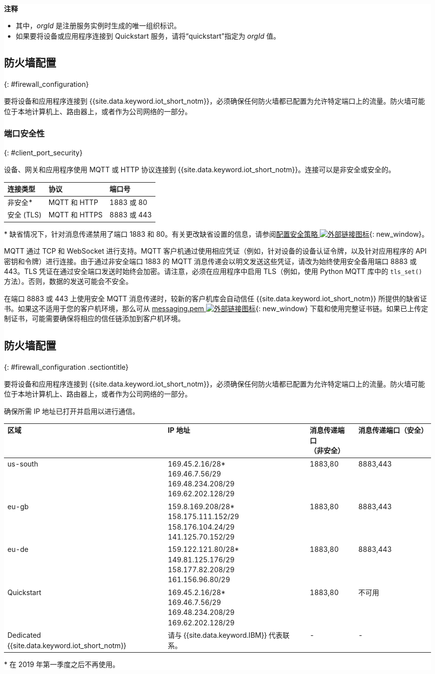**注释**
- 其中，*orgId* 是注册服务实例时生成的唯一组织标识。
- 如果要将设备或应用程序连接到 Quickstart 服务，请将“quickstart”指定为 *orgId* 值。

## 防火墙配置
{: #firewall_configuration}

要将设备和应用程序连接到 {{site.data.keyword.iot_short_notm}}，必须确保任何防火墙都已配置为允许特定端口上的流量。防火墙可能位于本地计算机上、路由器上，或者作为公司网络的一部分。

### 端口安全性
{: #client_port_security}

设备、网关和应用程序使用 MQTT 或 HTTP 协议连接到 {{site.data.keyword.iot_short_notm}}。连接可以是非安全或安全的。

|连接类型|协议|端口号|
|:---|:---|:---|
|非安全*|MQTT 和 HTTP|1883 或 80|
|安全 (TLS)|MQTT 和 HTTPS|8883 或 443|

&ast; 缺省情况下，针对消息传递禁用了端口 1883 和 80。有关更改缺省设置的信息，请参阅[配置安全策略 ![外部链接图标](../../../../icons/launch-glyph.svg "外部链接图标")](https://www.ibm.com/support/knowledgecenter/SSQP8H/iot/platform/reference/security/set_up_policies.html#set_up_policies.html){: new_window}。

MQTT 通过 TCP 和 WebSocket 进行支持。MQTT 客户机通过使用相应凭证（例如，针对设备的设备认证令牌，以及针对应用程序的 API 密钥和令牌）进行连接。由于通过非安全端口 1883 的 MQTT 消息传递会以明文发送这些凭证，请改为始终使用安全备用端口 8883 或 443。TLS 凭证在通过安全端口发送时始终会加密。请注意，必须在应用程序中启用 TLS（例如，使用 Python MQTT 库中的 `tls_set()` 方法）。否则，数据的发送可能会不安全。

在端口 8883 或 443 上使用安全 MQTT 消息传递时，较新的客户机库会自动信任 {{site.data.keyword.iot_short_notm}} 所提供的缺省证书。如果这不适用于您的客户机环境，那么可从 [messaging.pem ![外部链接图标](../../../../icons/launch-glyph.svg "外部链接图标")](https://github.com/ibm-watson-iot/iot-python/blob/master/src/wiotp/sdk/messaging.pem){: new_window} 下载和使用完整证书链。如果已上传定制证书，可能需要确保将相应的信任链添加到客户机环境。

## 防火墙配置
{: #firewall_configuration .sectiontitle}

要将设备和应用程序连接到 {{site.data.keyword.iot_short_notm}}，必须确保任何防火墙都已配置为允许特定端口上的流量。防火墙可能位于本地计算机上、路由器上，或者作为公司网络的一部分。

确保所需 IP 地址已打开并启用以进行通信。

|区域|IP 地址|消息传递端口</br> （非安全）|消息传递端口（安全）|
|:---|:---|:---| :---|
|us-south|169.45.2.16/28* </br>169.46.7.56/29</br>169.48.234.208/29</br>169.62.202.128/29|1883,80 | 8883,443|
|eu-gb|159.8.169.208/28* </br>158.175.111.152/29</br>158.176.104.24/29</br>141.125.70.152/29|1883,80 | 8883,443|
|eu-de|159.122.121.80/28* </br>149.81.125.176/29</br>158.177.82.208/29</br>161.156.96.80/29|1883,80 | 8883,443|
|Quickstart|169.45.2.16/28* </br>169.46.7.56/29</br>169.48.234.208/29</br>169.62.202.128/29|1883,80 |不可用|
|Dedicated {{site.data.keyword.iot_short_notm}}|请与 {{site.data.keyword.IBM}} 代表联系。|-| - |
&ast; 在 2019 年第一季度之后不再使用。
